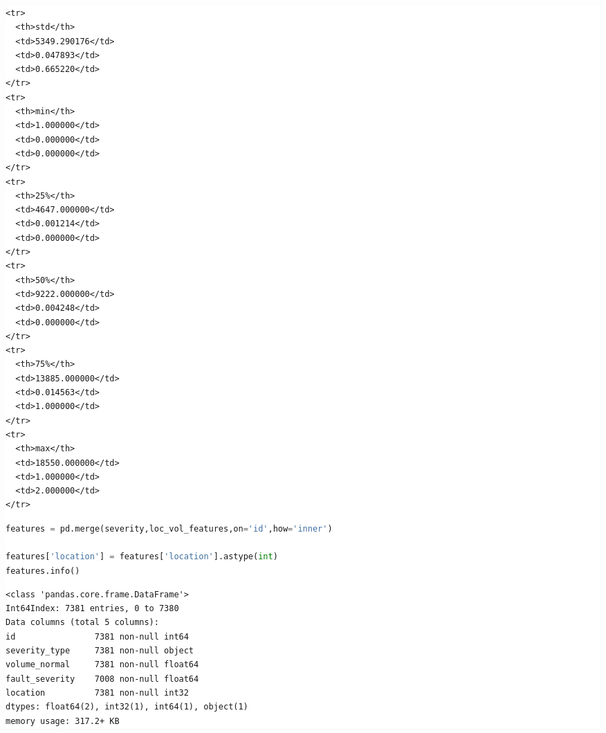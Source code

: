     <tr>
      <th>std</th>
      <td>5349.290176</td>
      <td>0.047893</td>
      <td>0.665220</td>
    </tr>
    <tr>
      <th>min</th>
      <td>1.000000</td>
      <td>0.000000</td>
      <td>0.000000</td>
    </tr>
    <tr>
      <th>25%</th>
      <td>4647.000000</td>
      <td>0.001214</td>
      <td>0.000000</td>
    </tr>
    <tr>
      <th>50%</th>
      <td>9222.000000</td>
      <td>0.004248</td>
      <td>0.000000</td>
    </tr>
    <tr>
      <th>75%</th>
      <td>13885.000000</td>
      <td>0.014563</td>
      <td>1.000000</td>
    </tr>
    <tr>
      <th>max</th>
      <td>18550.000000</td>
      <td>1.000000</td>
      <td>2.000000</td>
    </tr>
  </tbody>
</table>
</div>




```python
features = pd.merge(severity,loc_vol_features,on='id',how='inner')

features['location'] = features['location'].astype(int)
features.info()
```

    <class 'pandas.core.frame.DataFrame'>
    Int64Index: 7381 entries, 0 to 7380
    Data columns (total 5 columns):
    id                7381 non-null int64
    severity_type     7381 non-null object
    volume_normal     7381 non-null float64
    fault_severity    7008 non-null float64
    location          7381 non-null int32
    dtypes: float64(2), int32(1), int64(1), object(1)
    memory usage: 317.2+ KB
